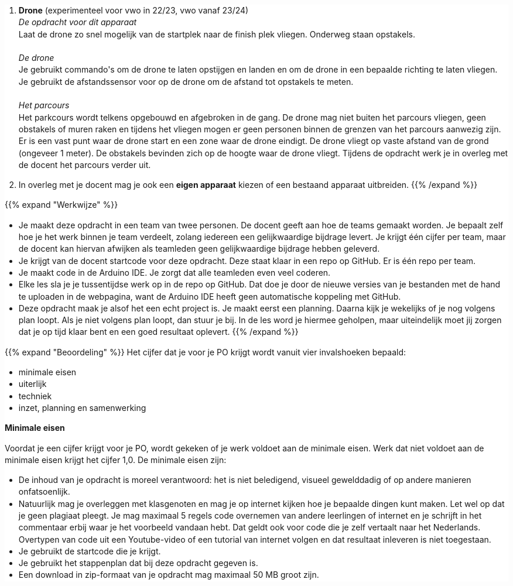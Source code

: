 1. **Drone** (experimenteel voor vwo in 22/23, vwo vanaf 23/24)<br>
*De opdracht voor dit apparaat*<br>
Laat de drone zo snel mogelijk van de startplek naar de finish plek vliegen. Onderweg staan opstakels.<br><br>
*De drone*<br>
Je gebruikt commando's om de drone te laten opstijgen en landen en om de drone in een bepaalde richting te laten vliegen. Je gebruikt de afstandssensor voor op de drone om de afstand tot opstakels te meten.<br><br>
*Het parcours*<br>
Het parkcours wordt telkens opgebouwd en afgebroken in de gang. De drone mag niet buiten het parcours vliegen, geen obstakels of muren raken en tijdens het vliegen mogen er geen personen binnen de grenzen van het parcours aanwezig zijn. Er is een vast punt waar de drone start en een zone waar de drone eindigt. De drone vliegt op vaste afstand van de grond (ongeveer 1 meter). De obstakels bevinden zich op de hoogte waar de drone vliegt. Tijdens de opdracht werk je in overleg met de docent het parcours verder uit.  

1. In overleg met je docent mag je ook een **eigen apparaat** kiezen of een bestaand apparaat uitbreiden.
{{% /expand %}}

{{% expand "Werkwijze" %}}
- Je maakt deze opdracht in een team van twee personen. De docent geeft aan hoe de teams gemaakt worden. Je bepaalt zelf hoe je het werk binnen je team verdeelt, zolang iedereen een gelijkwaardige bijdrage levert. Je krijgt één cijfer per team, maar de docent kan hiervan afwijken als teamleden geen gelijkwaardige bijdrage hebben geleverd. 
- Je krijgt van de docent startcode voor deze opdracht. Deze staat klaar in een repo op GitHub. Er is één repo per team. 
- Je maakt code in de Arduino IDE. Je zorgt dat alle teamleden even veel coderen.
- Elke les sla je je tussentijdse werk op in de repo op GitHub. Dat doe je door de nieuwe versies van je bestanden met de hand te uploaden in de webpagina, want de Arduino IDE heeft geen automatische koppeling met GitHub. 
- Deze opdracht maak je alsof het een echt project is. Je maakt eerst een planning. Daarna kijk je wekelijks of je nog volgens plan loopt. Als je niet volgens plan loopt, dan stuur je bij. In de les word je hiermee geholpen, maar uiteindelijk moet jij zorgen dat je op tijd klaar bent en een goed resultaat oplevert. 
{{% /expand %}}

{{% expand "Beoordeling" %}}
Het cijfer dat je voor je PO krijgt wordt vanuit vier invalshoeken bepaald: 
- minimale eisen
- uiterlijk
- techniek
- inzet, planning en samenwerking

**Minimale eisen**

Voordat je een cijfer krijgt voor je PO, wordt gekeken of je werk voldoet aan de minimale eisen. Werk dat niet voldoet aan de minimale eisen krijgt het cijfer 1,0. De minimale eisen zijn:
- De inhoud van je opdracht is moreel verantwoord: het is niet beledigend, visueel gewelddadig of op andere manieren onfatsoenlijk.
- Natuurlijk mag je overleggen met klasgenoten en mag je op internet kijken hoe je bepaalde dingen kunt maken. Let wel op dat je geen plagiaat pleegt. Je mag maximaal 5 regels code overnemen van andere leerlingen of internet en je schrijft in het commentaar erbij waar je het voorbeeld vandaan hebt. Dat geldt ook voor code die je zelf vertaalt naar het Nederlands. Overtypen van code uit een Youtube-video of een tutorial van internet volgen en dat resultaat inleveren is niet toegestaan.
- Je gebruikt de startcode die je krijgt.
- Je gebruikt het stappenplan dat bij deze opdracht gegeven is.
- Een download in zip-formaat van je opdracht mag maximaal 50 MB groot zijn.
